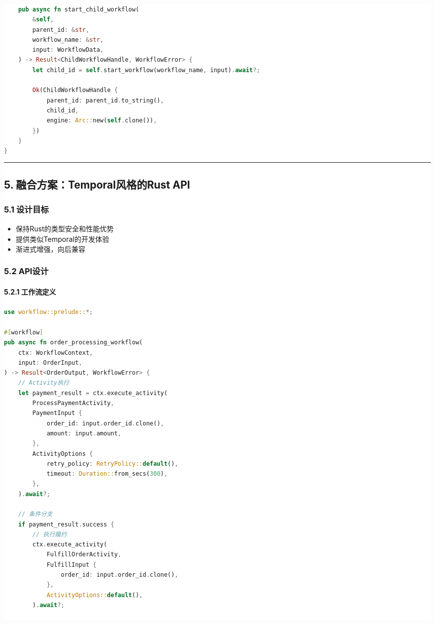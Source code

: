 ```rust
    pub async fn start_child_workflow(
        &self,
        parent_id: &str,
        workflow_name: &str,
        input: WorkflowData,
    ) -> Result<ChildWorkflowHandle, WorkflowError> {
        let child_id = self.start_workflow(workflow_name, input).await?;
        
        Ok(ChildWorkflowHandle {
            parent_id: parent_id.to_string(),
            child_id,
            engine: Arc::new(self.clone()),
        })
    }
}
```

---

## 5. 融合方案：Temporal风格的Rust API

### 5.1 设计目标

- 保持Rust的类型安全和性能优势
- 提供类似Temporal的开发体验
- 渐进式增强，向后兼容

### 5.2 API设计

#### 5.2.1 工作流定义

```rust
use workflow::prelude::*;

#[workflow]
pub async fn order_processing_workflow(
    ctx: WorkflowContext,
    input: OrderInput,
) -> Result<OrderOutput, WorkflowError> {
    // Activity执行
    let payment_result = ctx.execute_activity(
        ProcessPaymentActivity,
        PaymentInput {
            order_id: input.order_id.clone(),
            amount: input.amount,
        },
        ActivityOptions {
            retry_policy: RetryPolicy::default(),
            timeout: Duration::from_secs(300),
        },
    ).await?;
    
    // 条件分支
    if payment_result.success {
        // 执行履约
        ctx.execute_activity(
            FulfillOrderActivity,
            FulfillInput {
                order_id: input.order_id.clone(),
            },
            ActivityOptions::default(),
        ).await?;
        
```
